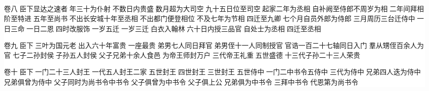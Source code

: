 卷八  臣下显达之速者
年三十为仆射
不数日内贵盛
数月超为大司空
九十五日位至司空
起家二年为丞相
自补阙至侍郎不周岁为相
二年间拜相阶至特进
五年至尚书
不出长安城十年至丞相
不出都门便登相位
不及七年为节相
四迁至九卿
七个月自员外郎为侍郎
三月周历三台迁侍中
一日三命
一日二恩
四时改服饰
一岁五迁
一岁三迁
白衣入翰林
六十日内授三品官
自处士为丞相
四迁至丞相

卷九  臣下
三叶为国元老
出入六十年富贵
一座最贵
弟男七人同日拜官
弟男侄十一人同制授官
官诰一百二十七轴同日入门
羣从甥侄百余人为官
七子二孙封侯
子孙五人封侯
父子兄弟十余人食邑
为帝王师封万户
三代帝王礼重
五世盛德
十三代子孙二十三人荣贵

卷十  臣下
一门二十三人封王
一代五人封王二家
五世封王
四世封王
三世封王
五世侍中
一门二中书令五侍中
三代为侍中
兄弟四人迭为侍中
兄弟俱曾为侍中
父子同时为尚书令中书令
父子俱曾为中书令
父子俱上公
兄弟俱为中书令
三拜中书令
代恩第为尚书令
